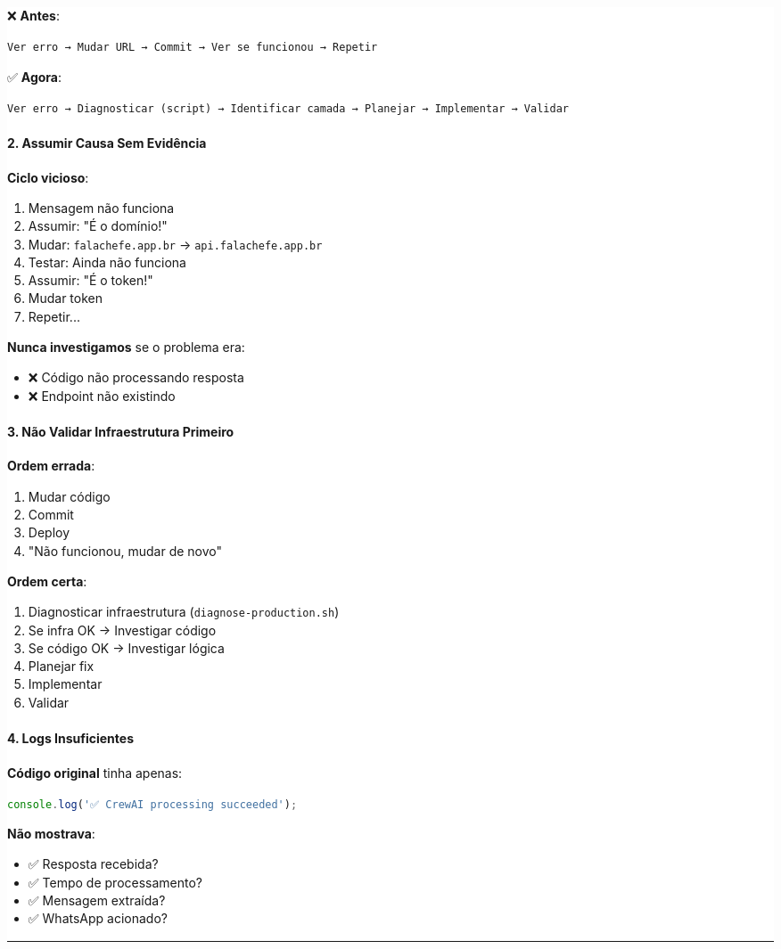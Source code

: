 ❌ **Antes**:
```
Ver erro → Mudar URL → Commit → Ver se funcionou → Repetir
```

✅ **Agora**:
```
Ver erro → Diagnosticar (script) → Identificar camada → Planejar → Implementar → Validar
```

#### 2. Assumir Causa Sem Evidência

**Ciclo vicioso**:
1. Mensagem não funciona
2. Assumir: "É o domínio!"
3. Mudar: `falachefe.app.br` → `api.falachefe.app.br`
4. Testar: Ainda não funciona
5. Assumir: "É o token!"
6. Mudar token
7. Repetir...

**Nunca investigamos** se o problema era:
- ❌ Código não processando resposta
- ❌ Endpoint não existindo

#### 3. Não Validar Infraestrutura Primeiro

**Ordem errada**:
1. Mudar código
2. Commit
3. Deploy
4. "Não funcionou, mudar de novo"

**Ordem certa**:
1. Diagnosticar infraestrutura (`diagnose-production.sh`)
2. Se infra OK → Investigar código
3. Se código OK → Investigar lógica
4. Planejar fix
5. Implementar
6. Validar

#### 4. Logs Insuficientes

**Código original** tinha apenas:
```typescript
console.log('✅ CrewAI processing succeeded');
```

**Não mostrava**:
- ✅ Resposta recebida?
- ✅ Tempo de processamento?
- ✅ Mensagem extraída?
- ✅ WhatsApp acionado?

---
